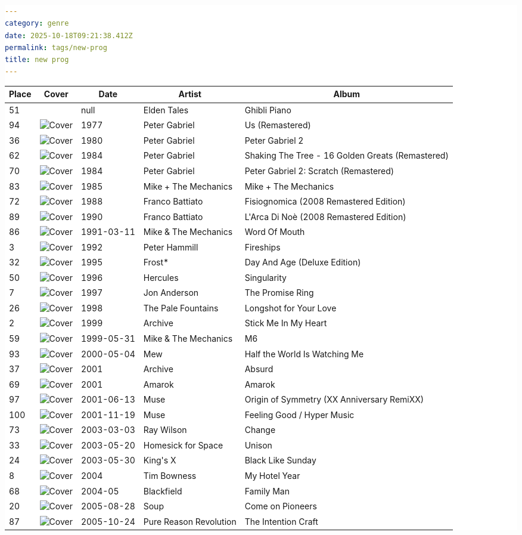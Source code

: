 ```yaml
---
category: genre
date: 2025-10-18T09:21:38.412Z
permalink: tags/new-prog
title: new prog
---
```


| Place | Cover | Date | Artist | Album |
|---|---|---|---|---|
| 51 |  | null | Elden Tales | Ghibli Piano |
| 94 | ![Cover](https://i.discogs.com/e8L3MR2kuc_NZvIakXEw7IN03hIM9aToKsTwjtXTsLo/rs:fit/g:sm/q:40/h:150/w:150/czM6Ly9kaXNjb2dz/LWRhdGFiYXNlLWlt/YWdlcy9SLTU0NDkz/My0xMjgzMTk2OTA5/LmpwZWc.jpeg) | 1977 | Peter Gabriel | Us (Remastered) |
| 36 | ![Cover](https://i.discogs.com/QnTMMsK_87iZLMJn9-MG1MNS1Gqc0bcVtRJQCaFPPUw/rs:fit/g:sm/q:40/h:150/w:150/czM6Ly9kaXNjb2dz/LWRhdGFiYXNlLWlt/YWdlcy9SLTE1MTI0/MzU2LTE1ODY5ODQ0/NDUtODg4MC5qcGVn.jpeg) | 1980 | Peter Gabriel | Peter Gabriel 2 |
| 62 | ![Cover](https://i.discogs.com/jdMSrWuScnodUSG1sqmlwEO9jarfl5zR_uThOrqL8O8/rs:fit/g:sm/q:40/h:150/w:150/czM6Ly9kaXNjb2dz/LWRhdGFiYXNlLWlt/YWdlcy9SLTEyMTE3/ODItMTI2ODUwODg1/OC5qcGVn.jpeg) | 1984 | Peter Gabriel | Shaking The Tree - 16 Golden Greats (Remastered) |
| 70 | ![Cover](https://i.discogs.com/F_vPZL_dNpS07OJSxksGcLu8eg3mh6VaVsF62yLIpjU/rs:fit/g:sm/q:40/h:150/w:150/czM6Ly9kaXNjb2dz/LWRhdGFiYXNlLWlt/YWdlcy9SLTY2ODA3/NC0xNDgzMTAzODY4/LTY1MTYuanBlZw.jpeg) | 1984 | Peter Gabriel | Peter Gabriel 2: Scratch (Remastered) |
| 83 | ![Cover](https://i.discogs.com/hPnfuAAM5b0UdSLbkFvczszwurXztRZpxD626EoT8Pc/rs:fit/g:sm/q:40/h:150/w:150/czM6Ly9kaXNjb2dz/LWRhdGFiYXNlLWlt/YWdlcy9SLTEwMjgz/ODQtMTU1MjgyMDY5/Mi0xODY0LmpwZWc.jpeg) | 1985 | Mike + The Mechanics | Mike + The Mechanics |
| 72 | ![Cover](https://i.discogs.com/MSqJrYXhFWOX8cYJwEGG81shJUO51X3HdqDFN2PXBlA/rs:fit/g:sm/q:40/h:150/w:150/czM6Ly9kaXNjb2dz/LWRhdGFiYXNlLWlt/YWdlcy9SLTM5NjE1/MjUtMTY2Mzg0MjE5/NS0yMzQzLmpwZWc.jpeg) | 1988 | Franco Battiato | Fisiognomica (2008 Remastered Edition) |
| 89 | ![Cover](https://i.discogs.com/3JZXMgFQgXqzvBWZ50KiD6iod6VVD3ulcHCHugjvQWY/rs:fit/g:sm/q:40/h:150/w:150/czM6Ly9kaXNjb2dz/LWRhdGFiYXNlLWlt/YWdlcy9SLTc2MjMx/Ny0xMTU2MTk4NjIx/LmpwZWc.jpeg) | 1990 | Franco Battiato | L'Arca Di Noè (2008 Remastered Edition) |
| 86 | ![Cover](http://coverartarchive.org/release/47b1fd84-843b-467a-9d5f-356ca40af656/28187519934-250.jpg) | 1991-03-11 | Mike &amp; The Mechanics | Word Of Mouth |
| 3 | ![Cover](https://i.discogs.com/3AATR-bySUPisDf__O8tNbVO338hRLCLwfDkdG0W_9Q/rs:fit/g:sm/q:40/h:150/w:150/czM6Ly9kaXNjb2dz/LWRhdGFiYXNlLWlt/YWdlcy9SLTEyMTIz/NTctMTIwMTQzMDk3/My5qcGVn.jpeg) | 1992 | Peter Hammill | Fireships |
| 32 | ![Cover](https://i.discogs.com/tWLpaGCQ9EoVxiHcjkv1ljzbL5d3bT8sgqNa5wsAK8A/rs:fit/g:sm/q:40/h:150/w:150/czM6Ly9kaXNjb2dz/LWRhdGFiYXNlLWlt/YWdlcy9SLTE2NTM0/ODY5LTE2MDg1ODc5/MTktNTMzNi5qcGVn.jpeg) | 1995 | Frost* | Day And Age (Deluxe Edition) |
| 50 | ![Cover](https://i.discogs.com/Qs2QfkF5hXYkuxaR1eQe3n5Oco2Hgxw8-62Oz0YdhK0/rs:fit/g:sm/q:40/h:150/w:150/czM6Ly9kaXNjb2dz/LWRhdGFiYXNlLWlt/YWdlcy9SLTEwODk4/MS0xMTA4NDIwNzgy/LmpwZw.jpeg) | 1996 | Hercules | Singularity |
| 7 | ![Cover](http://coverartarchive.org/release/cdb5f605-834c-49f9-bc3f-cd1c85cc6256/13728128425-250.jpg) | 1997 | Jon Anderson | The Promise Ring |
| 26 | ![Cover](http://coverartarchive.org/release/820daac7-c5ed-4157-a4f0-29a8876e3c28/31713441870-250.jpg) | 1998 | The Pale Fountains | Longshot for Your Love |
| 2 | ![Cover](https://i.discogs.com/ryPgU3pT_eQC1ZhvrkFAOhZ4j4dGviTw1_7UeGP9ITk/rs:fit/g:sm/q:40/h:150/w:150/czM6Ly9kaXNjb2dz/LWRhdGFiYXNlLWlt/YWdlcy9SLTExNzQ3/LTEzOTQ5MDIyOTUt/NjQwMC5qcGVn.jpeg) | 1999 | Archive | Stick Me In My Heart |
| 59 | ![Cover](http://coverartarchive.org/release/68489f7c-42d6-4bfc-95c5-92a5b4d8f620/6042571727-250.jpg) | 1999-05-31 | Mike &amp; The Mechanics | M6 |
| 93 | ![Cover](http://coverartarchive.org/release/4e4523bd-c035-4f79-a031-9055e06970fb/26379919825-250.jpg) | 2000-05-04 | Mew | Half the World Is Watching Me |
| 37 | ![Cover](https://i.discogs.com/251-oGPp00c7QyOCmTinSfrpBVfgtffRMxJPaKcXKe8/rs:fit/g:sm/q:40/h:150/w:150/czM6Ly9kaXNjb2dz/LWRhdGFiYXNlLWlt/YWdlcy9SLTE4MDIz/MTMtMTMwMDExMDEx/MC5qcGVn.jpeg) | 2001 | Archive | Absurd |
| 69 | ![Cover](https://i.discogs.com/JChaIkMQYgZA9p1BfAzotgiJ8aT6lfBWTY7G2TaBIE8/rs:fit/g:sm/q:40/h:150/w:150/czM6Ly9kaXNjb2dz/LWRhdGFiYXNlLWlt/YWdlcy9SLTI2MjEw/MTAtMTI5NjIzMzc1/Ni5qcGVn.jpeg) | 2001 | Amarok | Amarok |
| 97 | ![Cover](https://i.discogs.com/unDS5sDr7j2HmMIUCmUUX7ANckYkK49Cyl_OXpKuS64/rs:fit/g:sm/q:40/h:150/w:150/czM6Ly9kaXNjb2dz/LWRhdGFiYXNlLWlt/YWdlcy9SLTE0OTc5/NTEtMTIyNDE3NzY0/Ny5qcGVn.jpeg) | 2001-06-13 | Muse | Origin of Symmetry (XX Anniversary RemiXX) |
| 100 | ![Cover](http://coverartarchive.org/release/d1d2afc4-d53c-4b56-8678-90fafe4242b9/3615659776-250.jpg) | 2001-11-19 | Muse | Feeling Good / Hyper Music |
| 73 | ![Cover](http://coverartarchive.org/release/cce73d7d-7b84-465f-82da-ca8b330c65a1/27504145198-250.jpg) | 2003-03-03 | Ray Wilson | Change |
| 33 | ![Cover](http://coverartarchive.org/release/90e024ee-e1ea-46eb-9a99-59bfeb97ed8a/31783016646-250.jpg) | 2003-05-20 | Homesick for Space | Unison |
| 24 | ![Cover](https://lastfm.freetls.fastly.net/i/u/34s/b445c88764e7456fbf4b646d127ee553.png) | 2003-05-30 | King's X | Black Like Sunday |
| 8 | ![Cover](http://coverartarchive.org/release/17c6e390-24ea-43b0-a40d-b7623b0e6279/22474236494-250.jpg) | 2004 | Tim Bowness | My Hotel Year |
| 68 | ![Cover](https://i.discogs.com/bZl9P0IijtlWbUMTxkAMuHDpnmIOdjOojpVyghlAH_o/rs:fit/g:sm/q:40/h:150/w:150/czM6Ly9kaXNjb2dz/LWRhdGFiYXNlLWlt/YWdlcy9SLTIyODc2/OTctMTY3NzU3MjU1/Ni0xNTA5LmpwZWc.jpeg) | 2004-05 | Blackfield | Family Man |
| 20 | ![Cover](http://coverartarchive.org/release/8e42f03e-b906-4a20-b69c-d79ac7ef630a/17620837326-250.jpg) | 2005-08-28 | Soup | Come on Pioneers |
| 87 | ![Cover](https://i.discogs.com/8VRs5Bpav7Aw-Ig_a9nEMBjbHe2DxGvxrH-UYtg6sgc/rs:fit/g:sm/q:40/h:150/w:150/czM6Ly9kaXNjb2dz/LWRhdGFiYXNlLWlt/YWdlcy9SLTExMDc0/MTAtMTE5MjU1MTI0/NC5qcGVn.jpeg) | 2005-10-24 | Pure Reason Revolution | The Intention Craft |